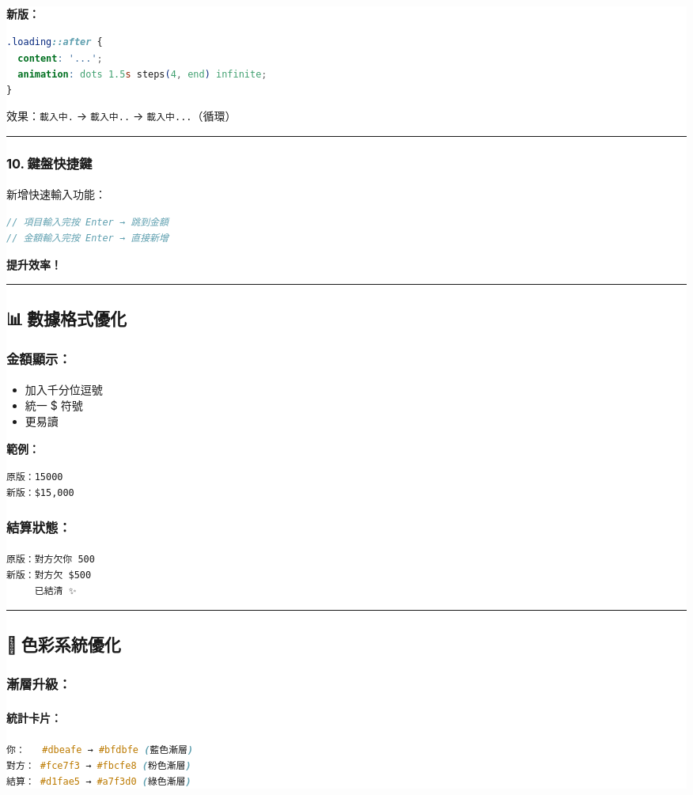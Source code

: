 **新版：**
```css
.loading::after {
  content: '...';
  animation: dots 1.5s steps(4, end) infinite;
}
```

效果：`載入中.` → `載入中..` → `載入中...`（循環）

---

### 10. **鍵盤快捷鍵**

新增快速輸入功能：
```javascript
// 項目輸入完按 Enter → 跳到金額
// 金額輸入完按 Enter → 直接新增
```

**提升效率！**

---

## 📊 數據格式優化

### 金額顯示：
- 加入千分位逗號
- 統一 $ 符號
- 更易讀

**範例：**
```
原版：15000
新版：$15,000
```

### 結算狀態：
```
原版：對方欠你 500
新版：對方欠 $500
     已結清 ✨
```

---

## 🎨 色彩系統優化

### 漸層升級：

#### 統計卡片：
```css
你：   #dbeafe → #bfdbfe (藍色漸層)
對方： #fce7f3 → #fbcfe8 (粉色漸層)
結算： #d1fae5 → #a7f3d0 (綠色漸層)
```
